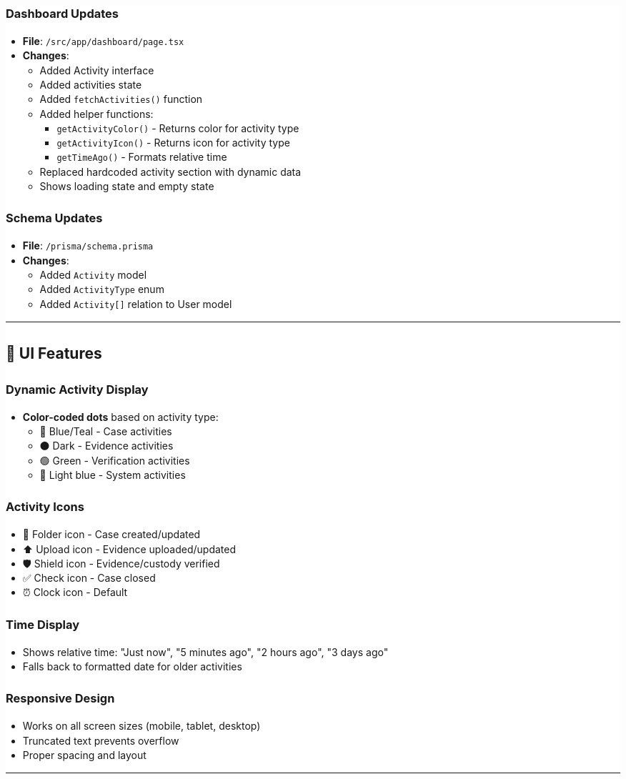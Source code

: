 ### **Dashboard Updates**
- **File**: `/src/app/dashboard/page.tsx`
- **Changes**:
  - Added Activity interface
  - Added activities state
  - Added `fetchActivities()` function
  - Added helper functions:
    - `getActivityColor()` - Returns color for activity type
    - `getActivityIcon()` - Returns icon for activity type
    - `getTimeAgo()` - Formats relative time
  - Replaced hardcoded activity section with dynamic data
  - Shows loading state and empty state

### **Schema Updates**
- **File**: `/prisma/schema.prisma`
- **Changes**:
  - Added `Activity` model
  - Added `ActivityType` enum
  - Added `Activity[]` relation to User model

---

## 🎨 **UI Features**

### **Dynamic Activity Display**
- **Color-coded dots** based on activity type:
  - 🔵 Blue/Teal - Case activities
  - ⚫ Dark - Evidence activities
  - 🟢 Green - Verification activities
  - 🔷 Light blue - System activities

### **Activity Icons**
- 📁 Folder icon - Case created/updated
- ⬆️ Upload icon - Evidence uploaded/updated
- 🛡️ Shield icon - Evidence/custody verified
- ✅ Check icon - Case closed
- ⏰ Clock icon - Default

### **Time Display**
- Shows relative time: "Just now", "5 minutes ago", "2 hours ago", "3 days ago"
- Falls back to formatted date for older activities

### **Responsive Design**
- Works on all screen sizes (mobile, tablet, desktop)
- Truncated text prevents overflow
- Proper spacing and layout

---

